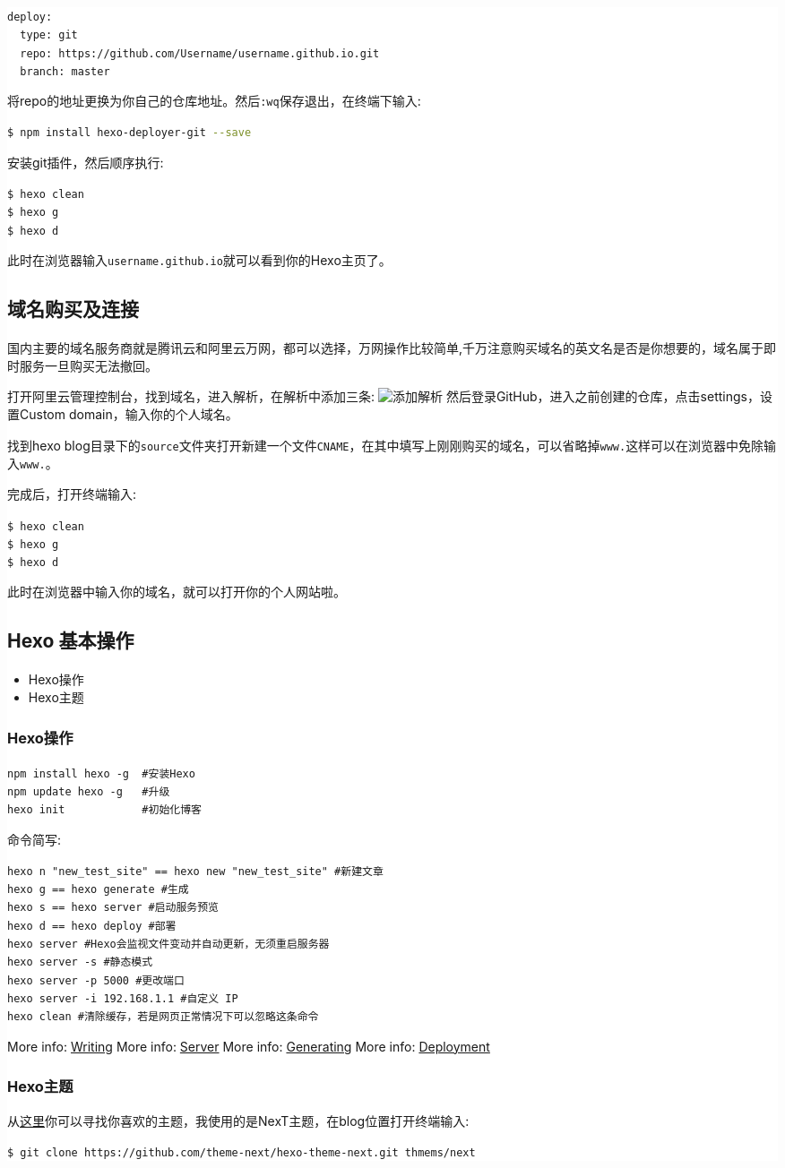 ```
deploy:
  type: git
  repo: https://github.com/Username/username.github.io.git
  branch: master
```
将repo的地址更换为你自己的仓库地址。然后`:wq`保存退出，在终端下输入:
```bash
$ npm install hexo-deployer-git --save
```
安装git插件，然后顺序执行:
```bash
$ hexo clean
$ hexo g
$ hexo d
```
此时在浏览器输入`username.github.io`就可以看到你的Hexo主页了。
## 域名购买及连接
国内主要的域名服务商就是腾讯云和阿里云万网，都可以选择，万网操作比较简单,千万注意购买域名的英文名是否是你想要的，域名属于即时服务一旦购买无法撤回。

打开阿里云管理控制台，找到域名，进入解析，在解析中添加三条:
![添加解析](http://pj5rgjk03.bkt.clouddn.com/18-12-3/18250294.jpg "添加解析")
然后登录GitHub，进入之前创建的仓库，点击settings，设置Custom domain，输入你的个人域名。

找到hexo blog目录下的`source`文件夹打开新建一个文件`CNAME`，在其中填写上刚刚购买的域名，可以省略掉`www.`这样可以在浏览器中免除输入`www.`。

完成后，打开终端输入:
```bash
$ hexo clean
$ hexo g
$ hexo d
```
此时在浏览器中输入你的域名，就可以打开你的个人网站啦。

## Hexo 基本操作
* Hexo操作
* Hexo主题
### Hexo操作
```
npm install hexo -g  #安装Hexo
npm update hexo -g   #升级 
hexo init            #初始化博客
```
命令简写:
```
hexo n "new_test_site" == hexo new "new_test_site" #新建文章
hexo g == hexo generate #生成
hexo s == hexo server #启动服务预览
hexo d == hexo deploy #部署
hexo server #Hexo会监视文件变动并自动更新，无须重启服务器
hexo server -s #静态模式
hexo server -p 5000 #更改端口
hexo server -i 192.168.1.1 #自定义 IP
hexo clean #清除缓存，若是网页正常情况下可以忽略这条命令
```
More info: [Writing](https://hexo.io/docs/writing.html)
More info: [Server](https://hexo.io/docs/server.html)
More info: [Generating](https://hexo.io/docs/generating.html)
More info: [Deployment](https://hexo.io/docs/deployment.html)
### Hexo主题
从[这里](https://hexo.io/themes/)你可以寻找你喜欢的主题，我使用的是NexT主题，在blog位置打开终端输入:
```bash
$ git clone https://github.com/theme-next/hexo-theme-next.git thmems/next
```